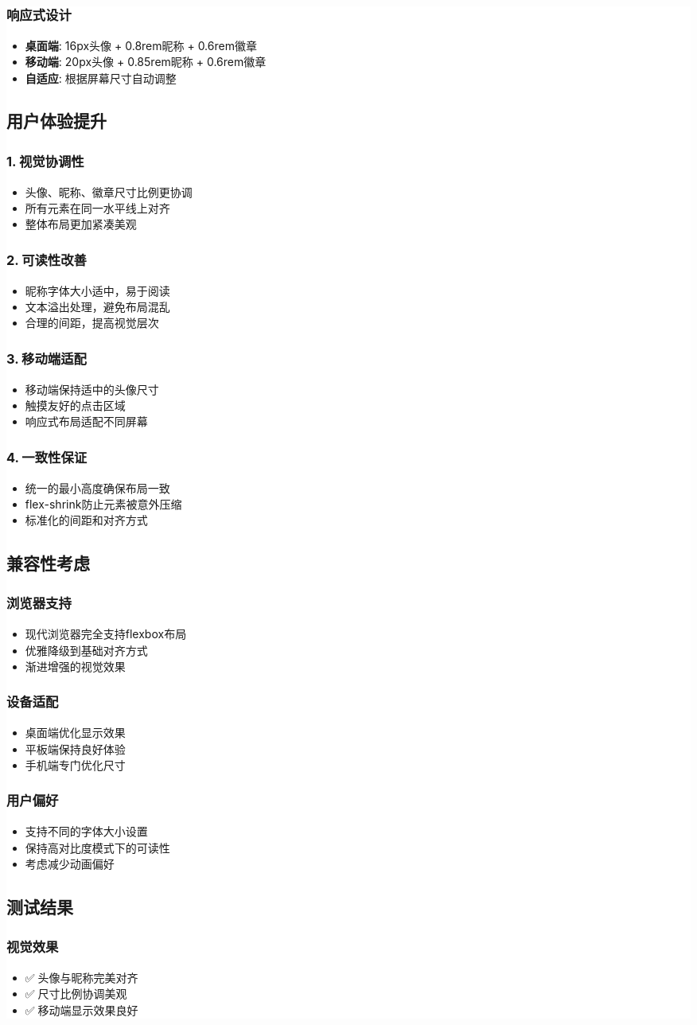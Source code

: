 ### 响应式设计
- **桌面端**: 16px头像 + 0.8rem昵称 + 0.6rem徽章
- **移动端**: 20px头像 + 0.85rem昵称 + 0.6rem徽章
- **自适应**: 根据屏幕尺寸自动调整

## 用户体验提升

### 1. 视觉协调性
- 头像、昵称、徽章尺寸比例更协调
- 所有元素在同一水平线上对齐
- 整体布局更加紧凑美观

### 2. 可读性改善
- 昵称字体大小适中，易于阅读
- 文本溢出处理，避免布局混乱
- 合理的间距，提高视觉层次

### 3. 移动端适配
- 移动端保持适中的头像尺寸
- 触摸友好的点击区域
- 响应式布局适配不同屏幕

### 4. 一致性保证
- 统一的最小高度确保布局一致
- flex-shrink防止元素被意外压缩
- 标准化的间距和对齐方式

## 兼容性考虑

### 浏览器支持
- 现代浏览器完全支持flexbox布局
- 优雅降级到基础对齐方式
- 渐进增强的视觉效果

### 设备适配
- 桌面端优化显示效果
- 平板端保持良好体验
- 手机端专门优化尺寸

### 用户偏好
- 支持不同的字体大小设置
- 保持高对比度模式下的可读性
- 考虑减少动画偏好

## 测试结果

### 视觉效果
- ✅ 头像与昵称完美对齐
- ✅ 尺寸比例协调美观
- ✅ 移动端显示效果良好
